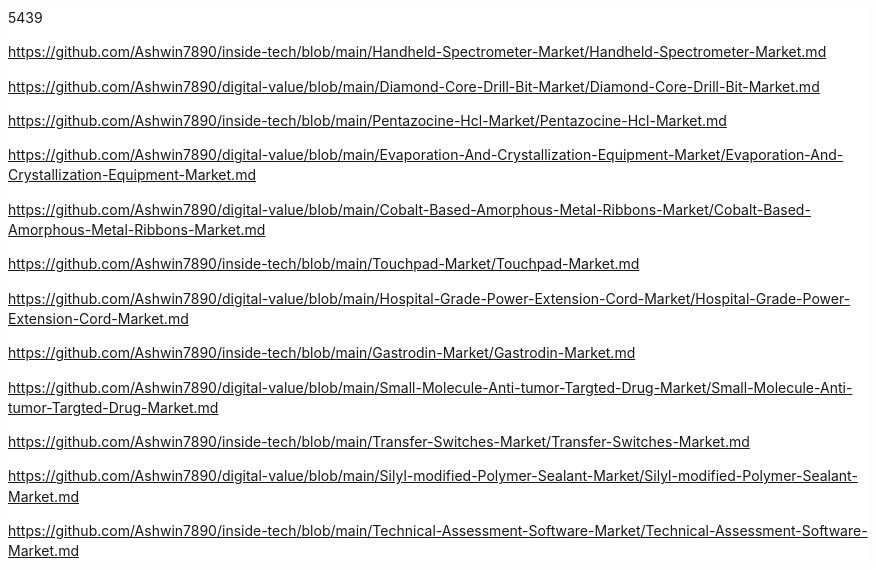 5439</p><p><a href="https://github.com/Ashwin7890/inside-tech/blob/main/Handheld-Spectrometer-Market/Handheld-Spectrometer-Market.md">https://github.com/Ashwin7890/inside-tech/blob/main/Handheld-Spectrometer-Market/Handheld-Spectrometer-Market.md</a></p><p><a href="https://github.com/Ashwin7890/digital-value/blob/main/Diamond-Core-Drill-Bit-Market/Diamond-Core-Drill-Bit-Market.md">https://github.com/Ashwin7890/digital-value/blob/main/Diamond-Core-Drill-Bit-Market/Diamond-Core-Drill-Bit-Market.md</a></p><p><a href="https://github.com/Ashwin7890/inside-tech/blob/main/Pentazocine-Hcl-Market/Pentazocine-Hcl-Market.md">https://github.com/Ashwin7890/inside-tech/blob/main/Pentazocine-Hcl-Market/Pentazocine-Hcl-Market.md</a></p><p><a href="https://github.com/Ashwin7890/digital-value/blob/main/Evaporation-And-Crystallization-Equipment-Market/Evaporation-And-Crystallization-Equipment-Market.md">https://github.com/Ashwin7890/digital-value/blob/main/Evaporation-And-Crystallization-Equipment-Market/Evaporation-And-Crystallization-Equipment-Market.md</a></p><p><a href="https://github.com/Ashwin7890/digital-value/blob/main/Cobalt-Based-Amorphous-Metal-Ribbons-Market/Cobalt-Based-Amorphous-Metal-Ribbons-Market.md">https://github.com/Ashwin7890/digital-value/blob/main/Cobalt-Based-Amorphous-Metal-Ribbons-Market/Cobalt-Based-Amorphous-Metal-Ribbons-Market.md</a></p><p><a href="https://github.com/Ashwin7890/inside-tech/blob/main/Touchpad-Market/Touchpad-Market.md">https://github.com/Ashwin7890/inside-tech/blob/main/Touchpad-Market/Touchpad-Market.md</a></p><p><a href="https://github.com/Ashwin7890/digital-value/blob/main/Hospital-Grade-Power-Extension-Cord-Market/Hospital-Grade-Power-Extension-Cord-Market.md">https://github.com/Ashwin7890/digital-value/blob/main/Hospital-Grade-Power-Extension-Cord-Market/Hospital-Grade-Power-Extension-Cord-Market.md</a></p><p><a href="https://github.com/Ashwin7890/inside-tech/blob/main/Gastrodin-Market/Gastrodin-Market.md">https://github.com/Ashwin7890/inside-tech/blob/main/Gastrodin-Market/Gastrodin-Market.md</a></p><p><a href="https://github.com/Ashwin7890/digital-value/blob/main/Small-Molecule-Anti-tumor-Targted-Drug-Market/Small-Molecule-Anti-tumor-Targted-Drug-Market.md">https://github.com/Ashwin7890/digital-value/blob/main/Small-Molecule-Anti-tumor-Targted-Drug-Market/Small-Molecule-Anti-tumor-Targted-Drug-Market.md</a></p><p><a href="https://github.com/Ashwin7890/inside-tech/blob/main/Transfer-Switches-Market/Transfer-Switches-Market.md">https://github.com/Ashwin7890/inside-tech/blob/main/Transfer-Switches-Market/Transfer-Switches-Market.md</a></p><p><a href="https://github.com/Ashwin7890/digital-value/blob/main/Silyl-modified-Polymer-Sealant-Market/Silyl-modified-Polymer-Sealant-Market.md">https://github.com/Ashwin7890/digital-value/blob/main/Silyl-modified-Polymer-Sealant-Market/Silyl-modified-Polymer-Sealant-Market.md</a></p><p><a href="https://github.com/Ashwin7890/inside-tech/blob/main/Technical-Assessment-Software-Market/Technical-Assessment-Software-Market.md">https://github.com/Ashwin7890/inside-tech/blob/main/Technical-Assessment-Software-Market/Technical-Assessment-Software-Market.md</a></p>
